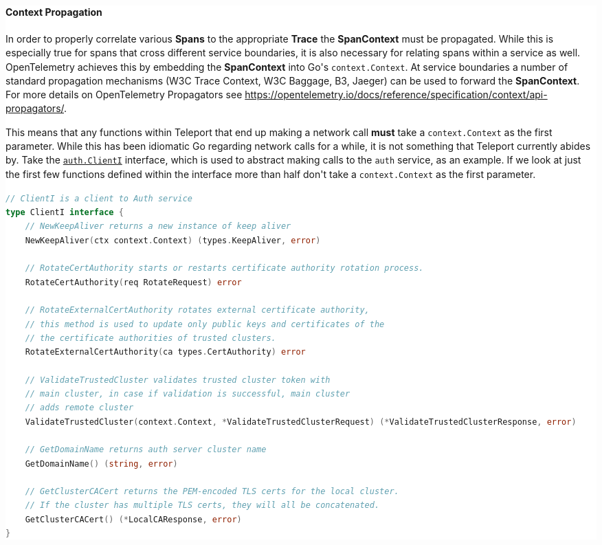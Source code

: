 #### Context Propagation

In order to properly correlate various **Spans** to the appropriate **Trace** the **SpanContext** must be propagated.
While this is especially true for spans that cross different service boundaries, it is also necessary for relating spans
within a service as well. OpenTelemetry achieves this by embedding the **SpanContext** into Go's `context.Context`. At
service boundaries a number of standard propagation mechanisms (W3C Trace Context, W3C Baggage, B3, Jaeger) can be used
to forward the **SpanContext**. For more details on OpenTelemetry Propagators see https://opentelemetry.io/docs/reference/specification/context/api-propagators/.

This means that any functions within Teleport that end up making a network call **must** take a `context.Context` as the
first parameter. While this has been idiomatic Go regarding network calls for a while, it is not something that Teleport
currently abides by. Take the [`auth.ClientI`](https://github.com/gravitational/teleport/blob/632d851783ac5dbd7d1ba60f4fce8c95d81041e3/lib/auth/clt.go#L1925)
interface, which is used to abstract making calls to the `auth` service, as an example. If we look at just the first few
functions defined within the interface more than half don't take a `context.Context` as the first parameter.

```go
// ClientI is a client to Auth service
type ClientI interface {
	// NewKeepAliver returns a new instance of keep aliver
	NewKeepAliver(ctx context.Context) (types.KeepAliver, error)

	// RotateCertAuthority starts or restarts certificate authority rotation process.
	RotateCertAuthority(req RotateRequest) error

	// RotateExternalCertAuthority rotates external certificate authority,
	// this method is used to update only public keys and certificates of the
	// the certificate authorities of trusted clusters.
	RotateExternalCertAuthority(ca types.CertAuthority) error

	// ValidateTrustedCluster validates trusted cluster token with
	// main cluster, in case if validation is successful, main cluster
	// adds remote cluster
	ValidateTrustedCluster(context.Context, *ValidateTrustedClusterRequest) (*ValidateTrustedClusterResponse, error)

	// GetDomainName returns auth server cluster name
	GetDomainName() (string, error)

	// GetClusterCACert returns the PEM-encoded TLS certs for the local cluster.
	// If the cluster has multiple TLS certs, they will all be concatenated.
	GetClusterCACert() (*LocalCAResponse, error)
}
```
